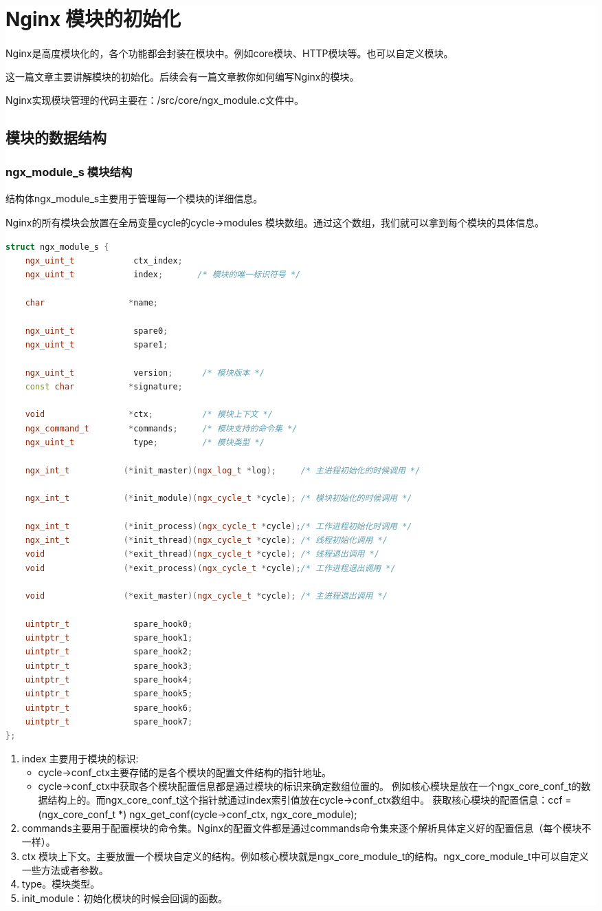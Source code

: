 # Nginx 模块的初始化

Nginx是高度模块化的，各个功能都会封装在模块中。例如core模块、HTTP模块等。也可以自定义模块。

这一篇文章主要讲解模块的初始化。后续会有一篇文章教你如何编写Nginx的模块。

Nginx实现模块管理的代码主要在：/src/core/ngx_module.c文件中。

## 模块的数据结构

### ngx_module_s 模块结构

结构体ngx_module_s主要用于管理每一个模块的详细信息。

Nginx的所有模块会放置在全局变量cycle的cycle->modules 模块数组。通过这个数组，我们就可以拿到每个模块的具体信息。

```cpp
struct ngx_module_s {
    ngx_uint_t            ctx_index;
    ngx_uint_t            index;       /* 模块的唯一标识符号 */

    char                 *name;

    ngx_uint_t            spare0;
    ngx_uint_t            spare1;

    ngx_uint_t            version;      /* 模块版本 */
    const char           *signature;

    void                 *ctx;          /* 模块上下文 */
    ngx_command_t        *commands;     /* 模块支持的命令集 */
    ngx_uint_t            type;         /* 模块类型 */

    ngx_int_t           (*init_master)(ngx_log_t *log);     /* 主进程初始化的时候调用 */

    ngx_int_t           (*init_module)(ngx_cycle_t *cycle); /* 模块初始化的时候调用 */

    ngx_int_t           (*init_process)(ngx_cycle_t *cycle);/* 工作进程初始化时调用 */
    ngx_int_t           (*init_thread)(ngx_cycle_t *cycle); /* 线程初始化调用 */
    void                (*exit_thread)(ngx_cycle_t *cycle); /* 线程退出调用 */
    void                (*exit_process)(ngx_cycle_t *cycle);/* 工作进程退出调用 */

    void                (*exit_master)(ngx_cycle_t *cycle); /* 主进程退出调用 */

    uintptr_t             spare_hook0;
    uintptr_t             spare_hook1;
    uintptr_t             spare_hook2;
    uintptr_t             spare_hook3;
    uintptr_t             spare_hook4;
    uintptr_t             spare_hook5;
    uintptr_t             spare_hook6;
    uintptr_t             spare_hook7;
};
```
1. index 主要用于模块的标识:
   - cycle->conf_ctx主要存储的是各个模块的配置文件结构的指针地址。
   - cycle->conf_ctx中获取各个模块配置信息都是通过模块的标识来确定数组位置的。
    例如核心模块是放在一个ngx_core_conf_t的数据结构上的。而ngx_core_conf_t这个指针就通过index索引值放在cycle->conf_ctx数组中。
    获取核心模块的配置信息：ccf = (ngx_core_conf_t *) ngx_get_conf(cycle->conf_ctx, ngx_core_module);
2. commands主要用于配置模块的命令集。Nginx的配置文件都是通过commands命令集来逐个解析具体定义好的配置信息（每个模块不一样）。
3. ctx 模块上下文。主要放置一个模块自定义的结构。例如核心模块就是ngx_core_module_t的结构。ngx_core_module_t中可以自定义一些方法或者参数。
4. type。模块类型。
5. init_module：初始化模块的时候会回调的函数。
